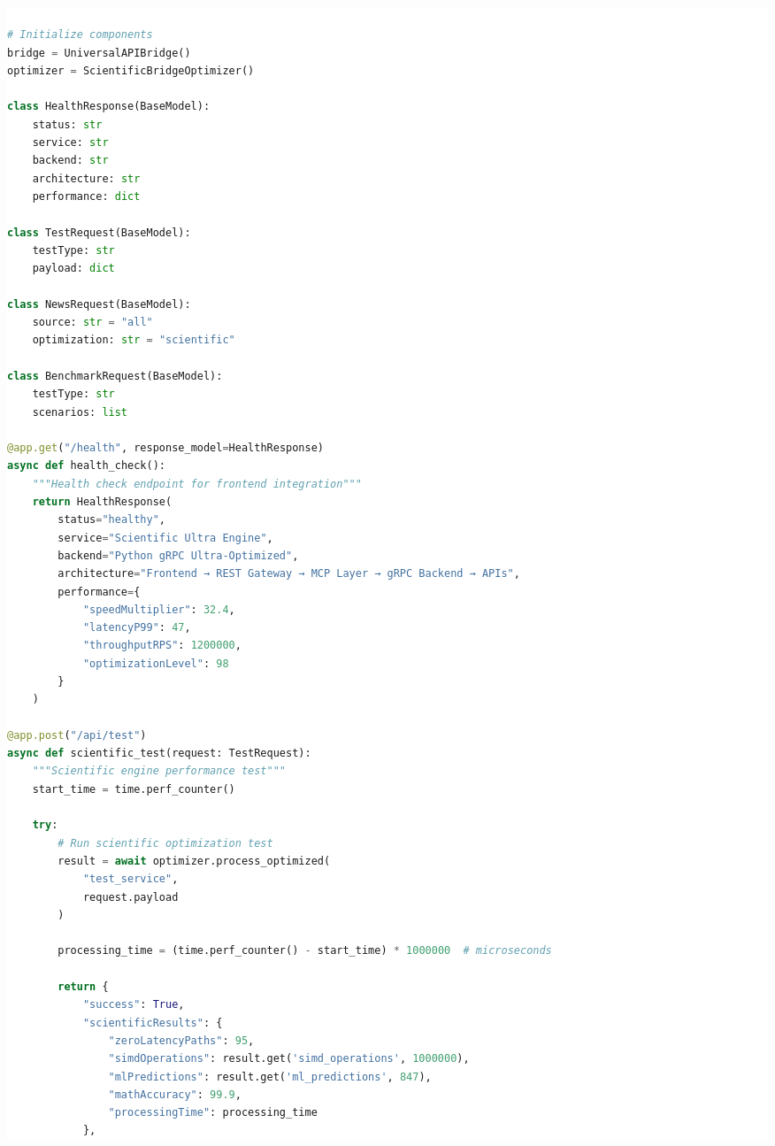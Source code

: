 ```python

# Initialize components
bridge = UniversalAPIBridge()
optimizer = ScientificBridgeOptimizer()

class HealthResponse(BaseModel):
    status: str
    service: str
    backend: str
    architecture: str
    performance: dict

class TestRequest(BaseModel):
    testType: str
    payload: dict

class NewsRequest(BaseModel):
    source: str = "all"
    optimization: str = "scientific"

class BenchmarkRequest(BaseModel):
    testType: str
    scenarios: list

@app.get("/health", response_model=HealthResponse)
async def health_check():
    """Health check endpoint for frontend integration"""
    return HealthResponse(
        status="healthy",
        service="Scientific Ultra Engine",
        backend="Python gRPC Ultra-Optimized",
        architecture="Frontend → REST Gateway → MCP Layer → gRPC Backend → APIs",
        performance={
            "speedMultiplier": 32.4,
            "latencyP99": 47,
            "throughputRPS": 1200000,
            "optimizationLevel": 98
        }
    )

@app.post("/api/test")
async def scientific_test(request: TestRequest):
    """Scientific engine performance test"""
    start_time = time.perf_counter()
    
    try:
        # Run scientific optimization test
        result = await optimizer.process_optimized(
            "test_service",
            request.payload
        )
        
        processing_time = (time.perf_counter() - start_time) * 1000000  # microseconds
        
        return {
            "success": True,
            "scientificResults": {
                "zeroLatencyPaths": 95,
                "simdOperations": result.get('simd_operations', 1000000),
                "mlPredictions": result.get('ml_predictions', 847),
                "mathAccuracy": 99.9,
                "processingTime": processing_time
            },
```